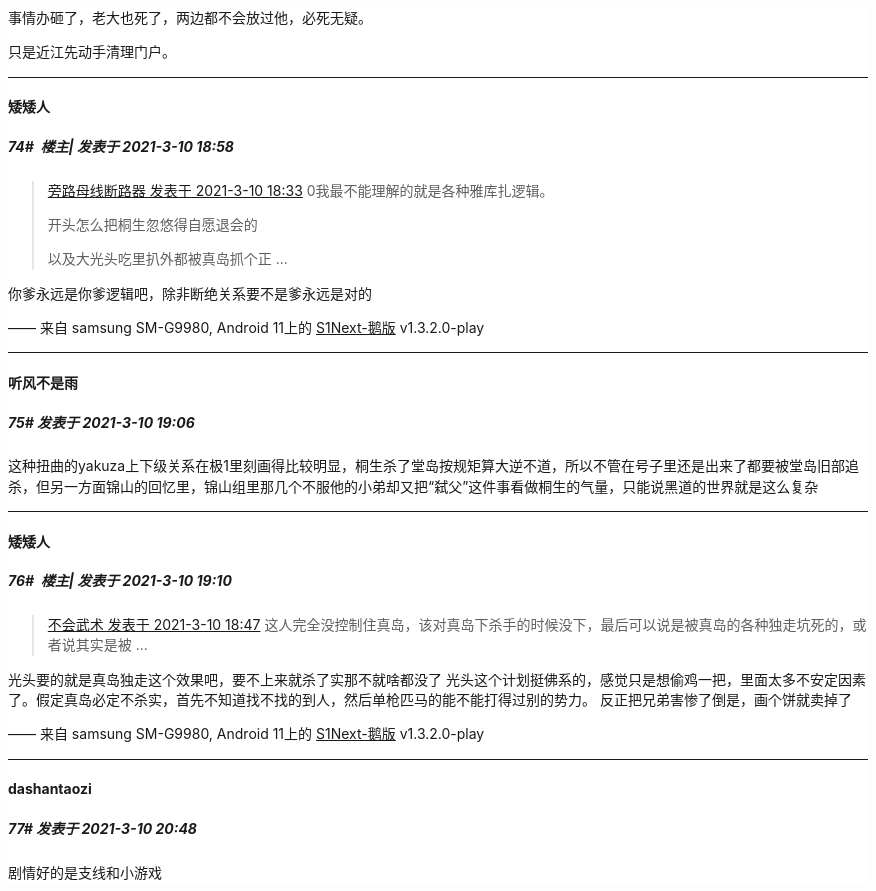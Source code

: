 事情办砸了，老大也死了，两边都不会放过他，必死无疑。

只是近江先动手清理门户。


*****

####  矮矮人  
##### 74#         楼主| 发表于 2021-3-10 18:58


<blockquote><a href="httphttps://bbs.saraba1st.com/2b/forum.php?mod=redirect&amp;goto=findpost&amp;pid=50579221&amp;ptid=1992367" target="_blank">旁路母线断路器 发表于 2021-3-10 18:33</a>
0我最不能理解的就是各种雅库扎逻辑。

开头怎么把桐生忽悠得自愿退会的

以及大光头吃里扒外都被真岛抓个正 ...</blockquote>
你爹永远是你爹逻辑吧，除非断绝关系要不是爹永远是对的

—— 来自 samsung SM-G9980, Android 11上的 [S1Next-鹅版](https://github.com/ykrank/S1-Next/releases) v1.3.2.0-play


*****

####  听风不是雨  
##### 75#       发表于 2021-3-10 19:06


这种扭曲的yakuza上下级关系在极1里刻画得比较明显，桐生杀了堂岛按规矩算大逆不道，所以不管在号子里还是出来了都要被堂岛旧部追杀，但另一方面锦山的回忆里，锦山组里那几个不服他的小弟却又把“弑父”这件事看做桐生的气量，只能说黑道的世界就是这么复杂


*****

####  矮矮人  
##### 76#         楼主| 发表于 2021-3-10 19:10


<blockquote><a href="httphttps://bbs.saraba1st.com/2b/forum.php?mod=redirect&amp;goto=findpost&amp;pid=50579386&amp;ptid=1992367" target="_blank">不会武术 发表于 2021-3-10 18:47</a>
这人完全没控制住真岛，该对真岛下杀手的时候没下，最后可以说是被真岛的各种独走坑死的，或者说其实是被 ...</blockquote>
光头要的就是真岛独走这个效果吧，要不上来就杀了实那不就啥都没了
光头这个计划挺佛系的，感觉只是想偷鸡一把，里面太多不安定因素了。假定真岛必定不杀实，首先不知道找不找的到人，然后单枪匹马的能不能打得过别的势力。
反正把兄弟害惨了倒是，画个饼就卖掉了

—— 来自 samsung SM-G9980, Android 11上的 [S1Next-鹅版](https://github.com/ykrank/S1-Next/releases) v1.3.2.0-play


*****

####  dashantaozi  
##### 77#       发表于 2021-3-10 20:48


剧情好的是支线和小游戏
